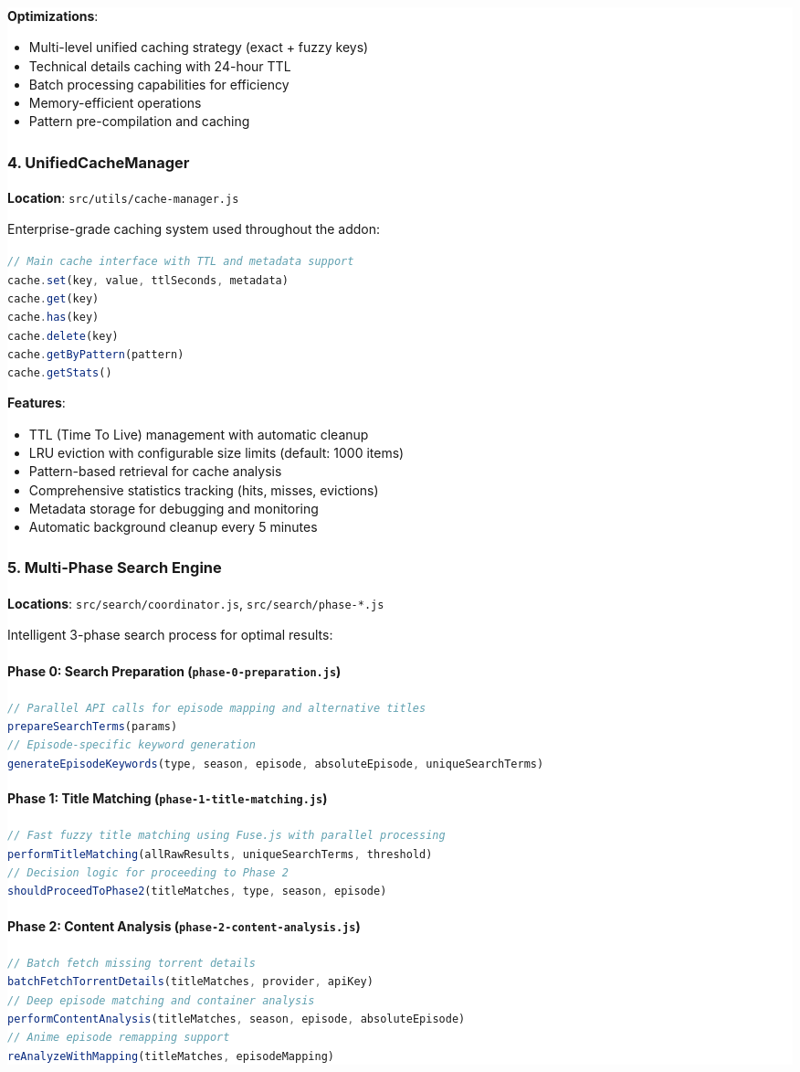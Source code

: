 **Optimizations**:
- Multi-level unified caching strategy (exact + fuzzy keys)
- Technical details caching with 24-hour TTL
- Batch processing capabilities for efficiency
- Memory-efficient operations
- Pattern pre-compilation and caching

### 4. UnifiedCacheManager
**Location**: `src/utils/cache-manager.js`

Enterprise-grade caching system used throughout the addon:

```javascript
// Main cache interface with TTL and metadata support
cache.set(key, value, ttlSeconds, metadata)
cache.get(key) 
cache.has(key)
cache.delete(key)
cache.getByPattern(pattern)
cache.getStats()
```

**Features**:
- TTL (Time To Live) management with automatic cleanup
- LRU eviction with configurable size limits (default: 1000 items)
- Pattern-based retrieval for cache analysis
- Comprehensive statistics tracking (hits, misses, evictions)
- Metadata storage for debugging and monitoring
- Automatic background cleanup every 5 minutes

### 5. Multi-Phase Search Engine
**Locations**: `src/search/coordinator.js`, `src/search/phase-*.js`

Intelligent 3-phase search process for optimal results:

#### Phase 0: Search Preparation (`phase-0-preparation.js`)
```javascript
// Parallel API calls for episode mapping and alternative titles
prepareSearchTerms(params)
// Episode-specific keyword generation
generateEpisodeKeywords(type, season, episode, absoluteEpisode, uniqueSearchTerms)
```

#### Phase 1: Title Matching (`phase-1-title-matching.js`)
```javascript
// Fast fuzzy title matching using Fuse.js with parallel processing
performTitleMatching(allRawResults, uniqueSearchTerms, threshold)
// Decision logic for proceeding to Phase 2
shouldProceedToPhase2(titleMatches, type, season, episode)
```

#### Phase 2: Content Analysis (`phase-2-content-analysis.js`)
```javascript
// Batch fetch missing torrent details
batchFetchTorrentDetails(titleMatches, provider, apiKey)
// Deep episode matching and container analysis
performContentAnalysis(titleMatches, season, episode, absoluteEpisode)
// Anime episode remapping support
reAnalyzeWithMapping(titleMatches, episodeMapping)
```
